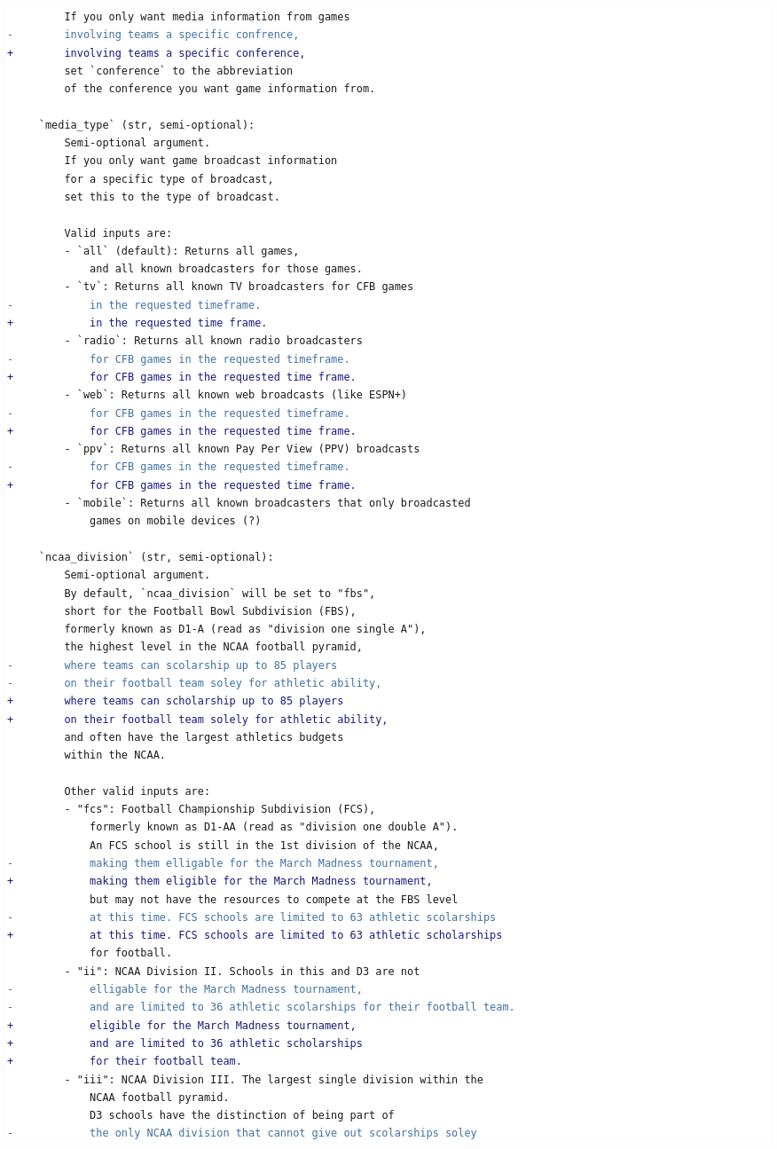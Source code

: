 ```diff
         If you only want media information from games
-        involving teams a specific confrence,
+        involving teams a specific conference,
         set `conference` to the abbreviation
         of the conference you want game information from.
 
     `media_type` (str, semi-optional):
         Semi-optional argument.
         If you only want game broadcast information
         for a specific type of broadcast,
         set this to the type of broadcast.
 
         Valid inputs are:
         - `all` (default): Returns all games,
             and all known broadcasters for those games.
         - `tv`: Returns all known TV broadcasters for CFB games
-            in the requested timeframe.
+            in the requested time frame.
         - `radio`: Returns all known radio broadcasters
-            for CFB games in the requested timeframe.
+            for CFB games in the requested time frame.
         - `web`: Returns all known web broadcasts (like ESPN+)
-            for CFB games in the requested timeframe.
+            for CFB games in the requested time frame.
         - `ppv`: Returns all known Pay Per View (PPV) broadcasts
-            for CFB games in the requested timeframe.
+            for CFB games in the requested time frame.
         - `mobile`: Returns all known broadcasters that only broadcasted
             games on mobile devices (?)
 
     `ncaa_division` (str, semi-optional):
         Semi-optional argument.
         By default, `ncaa_division` will be set to "fbs",
         short for the Football Bowl Subdivision (FBS),
         formerly known as D1-A (read as "division one single A"),
         the highest level in the NCAA football pyramid,
-        where teams can scolarship up to 85 players
-        on their football team soley for athletic ability,
+        where teams can scholarship up to 85 players
+        on their football team solely for athletic ability,
         and often have the largest athletics budgets
         within the NCAA.
 
         Other valid inputs are:
         - "fcs": Football Championship Subdivision (FCS),
             formerly known as D1-AA (read as "division one double A").
             An FCS school is still in the 1st division of the NCAA,
-            making them elligable for the March Madness tournament,
+            making them eligible for the March Madness tournament,
             but may not have the resources to compete at the FBS level
-            at this time. FCS schools are limited to 63 athletic scolarships
+            at this time. FCS schools are limited to 63 athletic scholarships
             for football.
         - "ii": NCAA Division II. Schools in this and D3 are not
-            elligable for the March Madness tournament,
-            and are limited to 36 athletic scolarships for their football team.
+            eligible for the March Madness tournament,
+            and are limited to 36 athletic scholarships
+            for their football team.
         - "iii": NCAA Division III. The largest single division within the
             NCAA football pyramid.
             D3 schools have the distinction of being part of
-            the only NCAA division that cannot give out scolarships soley
```